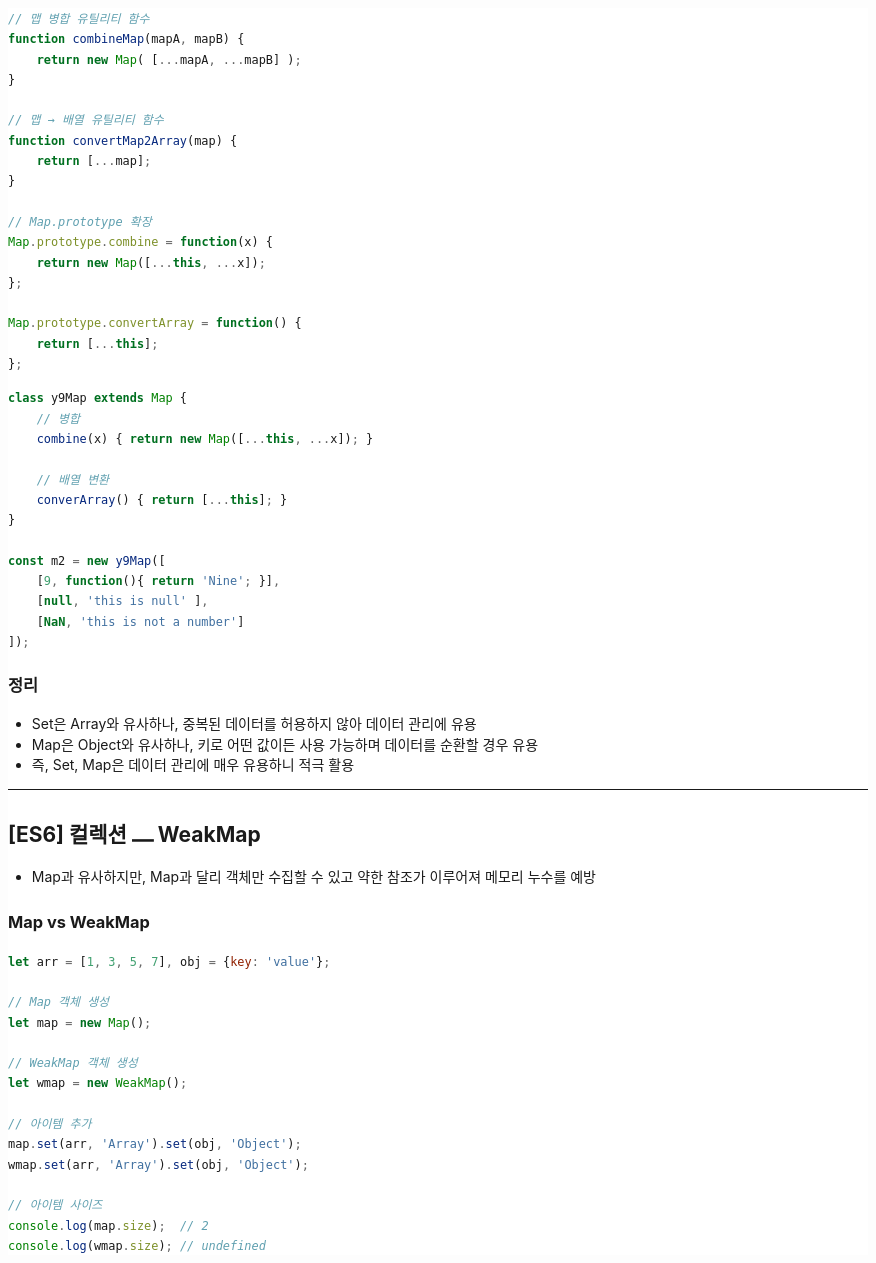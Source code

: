 
```js
// 맵 병합 유틸리티 함수
function combineMap(mapA, mapB) {
	return new Map( [...mapA, ...mapB] );
}

// 맵 → 배열 유틸리티 함수
function convertMap2Array(map) {
	return [...map];
}

// Map.prototype 확장
Map.prototype.combine = function(x) {
	return new Map([...this, ...x]);
};

Map.prototype.convertArray = function() {
	return [...this];
};
```
```js
class y9Map extends Map {
	// 병합
	combine(x) { return new Map([...this, ...x]); }

	// 배열 변환
	converArray() { return [...this]; }
}

const m2 = new y9Map([
	[9, function(){ return 'Nine'; }],
	[null, 'this is null' ],
	[NaN, 'this is not a number']
]);
```

### 정리
- Set은 Array와 유사하나, 중복된 데이터를 허용하지 않아 데이터 관리에 유용
- Map은 Object와 유사하나, 키로 어떤 값이든 사용 가능하며 데이터를 순환할 경우 유용
- 즉, Set, Map은 데이터 관리에 매우 유용하니 적극 활용

---
## [ES6] 컬렉션 ⎼ WeakMap
-  Map과 유사하지만, Map과 달리 객체만 수집할 수 있고 약한 참조가 이루어져 메모리 누수를 예방

### Map vs WeakMap

```js
let arr = [1, 3, 5, 7], obj = {key: 'value'};

// Map 객체 생성
let map = new Map();

// WeakMap 객체 생성
let wmap = new WeakMap();

// 아이템 추가
map.set(arr, 'Array').set(obj, 'Object');
wmap.set(arr, 'Array').set(obj, 'Object');

// 아이템 사이즈
console.log(map.size);  // 2
console.log(wmap.size); // undefined
```